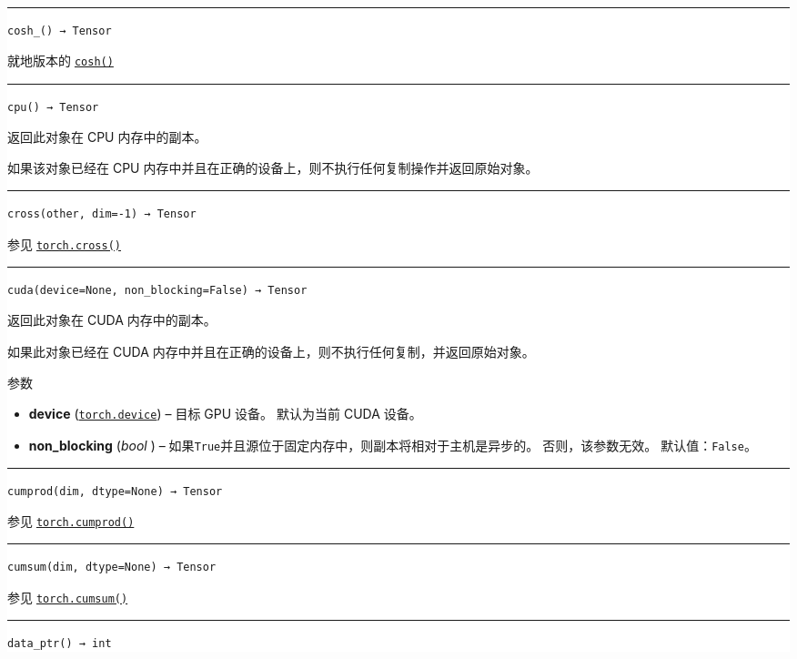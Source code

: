 * * *

```
cosh_() → Tensor
```

就地版本的 [`cosh()`](#torch.Tensor.cosh "torch.Tensor.cosh")

* * *

```
cpu() → Tensor
```

返回此对象在 CPU 内存中的副本。

如果该对象已经在 CPU 内存中并且在正确的设备上，则不执行任何复制操作并返回原始对象。

* * *

```
cross(other, dim=-1) → Tensor
```

参见 [`torch.cross()`](torch.html#torch.cross "torch.cross")

* * *

```
cuda(device=None, non_blocking=False) → Tensor
```

返回此对象在 CUDA 内存中的副本。

如果此对象已经在 CUDA 内存中并且在正确的设备上，则不执行任何复制，并返回原始对象。

参数

*   **device** ([`torch.device`](tensor_attributes.html#torch.torch.device "torch.torch.device")) – 目标 GPU 设备。 默认为当前 CUDA 设备。

*   **non_blocking**  (_bool_ ) – 如果`True`并且源位于固定内存中，则副本将相对于主机是异步的。 否则，该参数无效。 默认值：`False`。

* * *

```
cumprod(dim, dtype=None) → Tensor
```

参见 [`torch.cumprod()`](torch.html#torch.cumprod "torch.cumprod")

* * *

```
cumsum(dim, dtype=None) → Tensor
```

参见 [`torch.cumsum()`](torch.html#torch.cumsum "torch.cumsum")

* * *

```
data_ptr() → int
```
